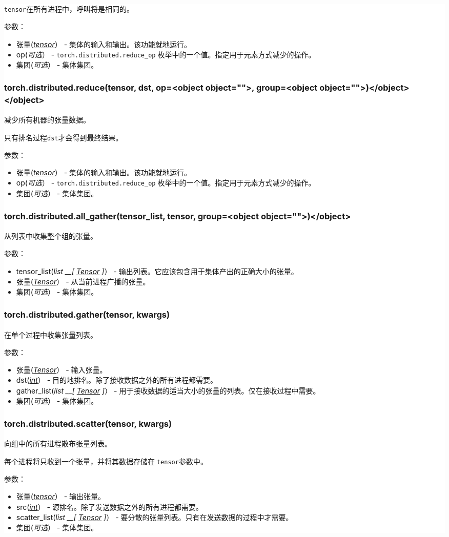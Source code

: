 `tensor`在所有进程中，呼叫将是相同的。

参数：

*   张量([_tensor_](https://pytorch.org/docs/master/tensors.html#torch.Tensor)） - 集体的输入和输出。该功能就地运行。
*   op(_可选_） - `torch.distributed.reduce_op` 枚举中的一个值。指定用于元素方式减少的操作。
*   集团(_可选_） - 集体集团。

### torch.distributed.reduce(tensor, dst, op=&lt;object object=""&gt;, group=&lt;object object=""&gt;)&lt;/object&gt;&lt;/object&gt;

减少所有机器的张量数据。

只有排名过程`dst`才会得到最终结果。

参数：

*   张量([_tensor_](https://pytorch.org/docs/master/tensors.html#torch.Tensor)） - 集体的输入和输出。该功能就地运行。
*   op(_可选_） - `torch.distributed.reduce_op` 枚举中的一个值。指定用于元素方式减少的操作。
*   集团(_可选_） - 集体集团。

### torch.distributed.all_gather(tensor_list, tensor, group=&lt;object object=""&gt;)&lt;/object&gt;

从列表中收集整个组的张量。

参数：

*   tensor_list(_list __[ _[_Tensor_](https://pytorch.org/docs/master/tensors.html#torch.Tensor)_ ]_） - 输出列表。它应该包含用于集体产出的正确大小的张量。
*   张量([_Tensor_](https://pytorch.org/docs/master/tensors.html#torch.Tensor)） - 从当前进程广播的张量。
*   集团(_可选_） - 集体集团。

### torch.distributed.gather(tensor, kwargs)

在单个过程中收集张量列表。

参数：

*   张量([_Tensor_](https://pytorch.org/docs/master/tensors.html#torch.Tensor)） - 输入张量。
*   dst([_int_](https://docs.python.org/2/library/functions.html#int)） - 目的地排名。除了接收数据之外的所有进程都需要。
*   gather_list(_list __[ _[_Tensor_](https://pytorch.org/docs/master/tensors.html#torch.Tensor)_ ]_） - 用于接收数据的适当大小的张量的列表。仅在接收过程中需要。
*   集团(_可选_） - 集体集团。

### torch.distributed.scatter(tensor, kwargs)

向组中的所有进程散布张量列表。

每个进程将只收到一个张量，并将其数据存储在 `tensor`参数中。

参数：

*   张量([_tensor_](https://pytorch.org/docs/master/tensors.html#torch.Tensor)） - 输出张量。
*   src([_int_](https://docs.python.org/2/library/functions.html#int)） - 源排名。除了发送数据之外的所有进程都需要。
*   scatter_list(_list __[ _[_Tensor_](https://pytorch.org/docs/master/tensors.html#torch.Tensor)_ ]_） - 要分散的张量列表。只有在发送数据的过程中才需要。
*   集团(_可选_） - 集体集团。
